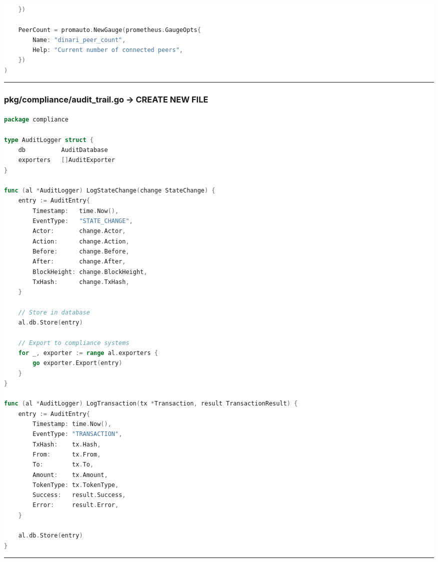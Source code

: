 ```go
    })
    
    PeerCount = promauto.NewGauge(prometheus.GaugeOpts{
        Name: "dinari_peer_count",
        Help: "Current number of connected peers",
    })
)
```

---

### pkg/compliance/audit_trail.go → CREATE NEW FILE

```go
package compliance

type AuditLogger struct {
    db          AuditDatabase
    exporters   []AuditExporter
}

func (al *AuditLogger) LogStateChange(change StateChange) {
    entry := AuditEntry{
        Timestamp:   time.Now(),
        EventType:   "STATE_CHANGE",
        Actor:       change.Actor,
        Action:      change.Action,
        Before:      change.Before,
        After:       change.After,
        BlockHeight: change.BlockHeight,
        TxHash:      change.TxHash,
    }
    
    // Store in database
    al.db.Store(entry)
    
    // Export to compliance systems
    for _, exporter := range al.exporters {
        go exporter.Export(entry)
    }
}

func (al *AuditLogger) LogTransaction(tx *Transaction, result TransactionResult) {
    entry := AuditEntry{
        Timestamp: time.Now(),
        EventType: "TRANSACTION",
        TxHash:    tx.Hash,
        From:      tx.From,
        To:        tx.To,
        Amount:    tx.Amount,
        TokenType: tx.TokenType,
        Success:   result.Success,
        Error:     result.Error,
    }
    
    al.db.Store(entry)
}
```

---